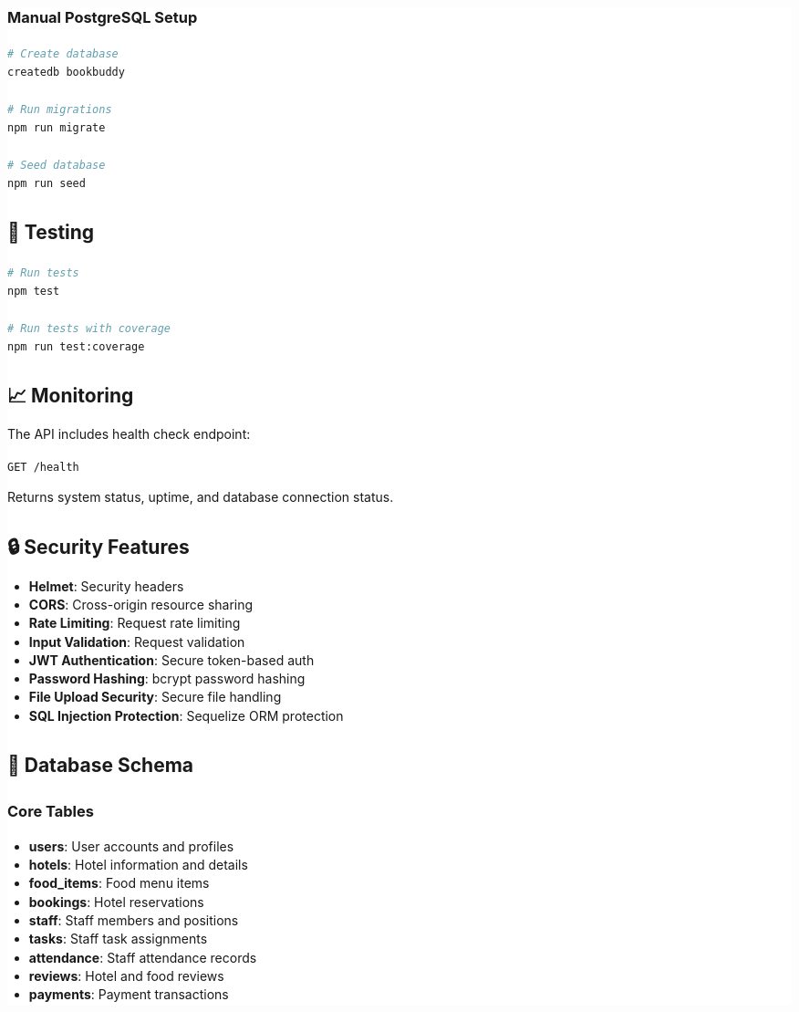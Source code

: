 ### Manual PostgreSQL Setup

```bash
# Create database
createdb bookbuddy

# Run migrations
npm run migrate

# Seed database
npm run seed
```

## 🧪 Testing

```bash
# Run tests
npm test

# Run tests with coverage
npm run test:coverage
```

## 📈 Monitoring

The API includes health check endpoint:

```bash
GET /health
```

Returns system status, uptime, and database connection status.

## 🔒 Security Features

- **Helmet**: Security headers
- **CORS**: Cross-origin resource sharing
- **Rate Limiting**: Request rate limiting
- **Input Validation**: Request validation
- **JWT Authentication**: Secure token-based auth
- **Password Hashing**: bcrypt password hashing
- **File Upload Security**: Secure file handling
- **SQL Injection Protection**: Sequelize ORM protection

## 📝 Database Schema

### Core Tables
- **users**: User accounts and profiles
- **hotels**: Hotel information and details
- **food_items**: Food menu items
- **bookings**: Hotel reservations
- **staff**: Staff members and positions
- **tasks**: Staff task assignments
- **attendance**: Staff attendance records
- **reviews**: Hotel and food reviews
- **payments**: Payment transactions
